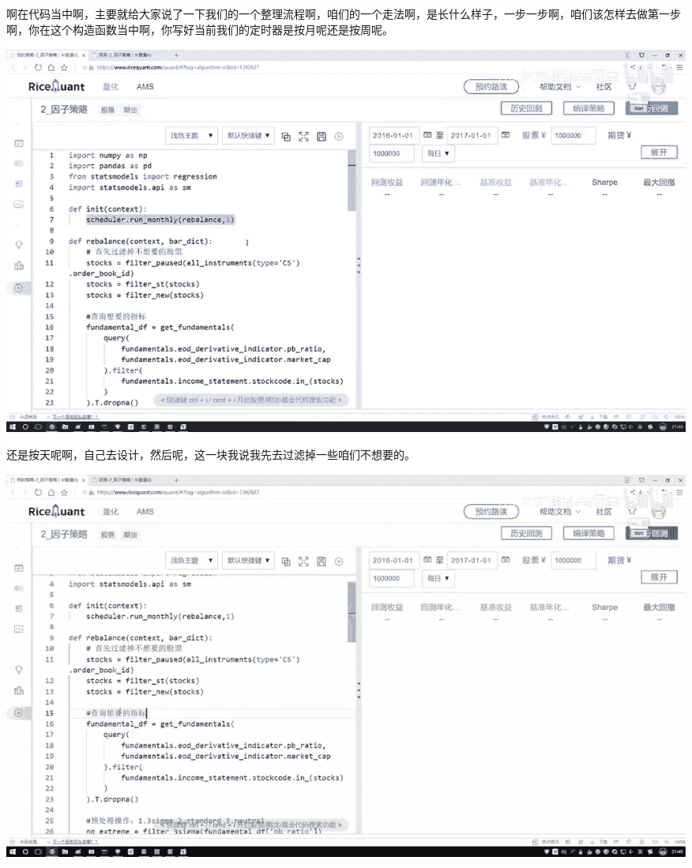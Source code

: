 啊在代码当中啊，主要就给大家说了一下我们的一个整理流程啊，咱们的一个走法啊，是长什么样子，一步一步啊，咱们该怎样去做第一步啊，你在这个构造函数当中啊，你写好当前我们的定时器是按月呢还是按周呢。



![](img/a688c9a0ad5dfefa9c3a33728ed6cbbb_113.png)

还是按天呢啊，自己去设计，然后呢，这一块我说我先去过滤掉一些咱们不想要的。

![](img/a688c9a0ad5dfefa9c3a33728ed6cbbb_115.png)

